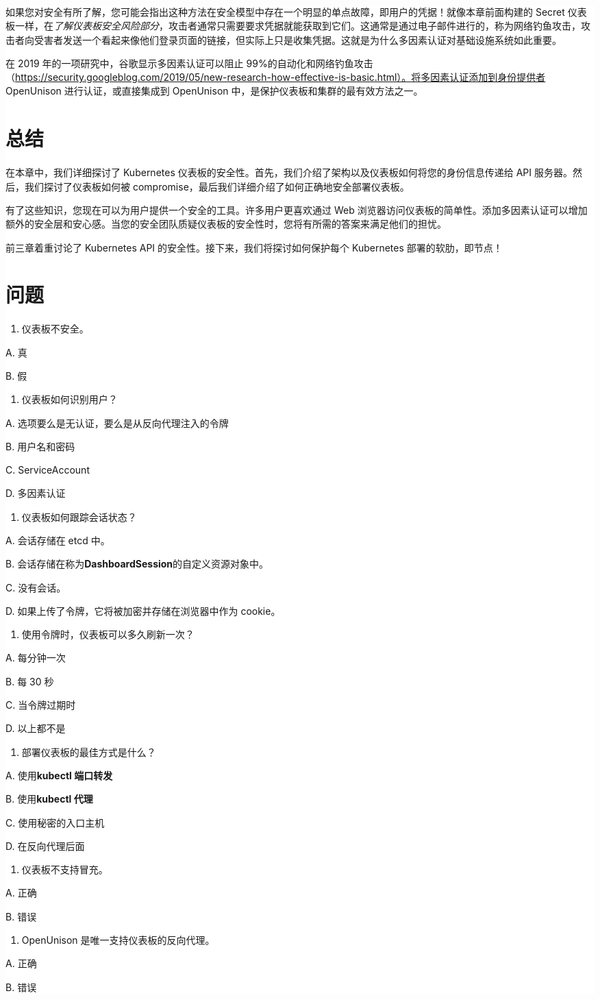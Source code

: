 如果您对安全有所了解，您可能会指出这种方法在安全模型中存在一个明显的单点故障，即用户的凭据！就像本章前面构建的 Secret 仪表板一样，在*了解仪表板安全风险部分*，攻击者通常只需要要求凭据就能获取到它们。这通常是通过电子邮件进行的，称为网络钓鱼攻击，攻击者向受害者发送一个看起来像他们登录页面的链接，但实际上只是收集凭据。这就是为什么多因素认证对基础设施系统如此重要。

在 2019 年的一项研究中，谷歌显示多因素认证可以阻止 99%的自动化和网络钓鱼攻击（https://security.googleblog.com/2019/05/new-research-how-effective-is-basic.html）。将多因素认证添加到身份提供者 OpenUnison 进行认证，或直接集成到 OpenUnison 中，是保护仪表板和集群的最有效方法之一。

# 总结

在本章中，我们详细探讨了 Kubernetes 仪表板的安全性。首先，我们介绍了架构以及仪表板如何将您的身份信息传递给 API 服务器。然后，我们探讨了仪表板如何被 compromise，最后我们详细介绍了如何正确地安全部署仪表板。

有了这些知识，您现在可以为用户提供一个安全的工具。许多用户更喜欢通过 Web 浏览器访问仪表板的简单性。添加多因素认证可以增加额外的安全层和安心感。当您的安全团队质疑仪表板的安全性时，您将有所需的答案来满足他们的担忧。

前三章着重讨论了 Kubernetes API 的安全性。接下来，我们将探讨如何保护每个 Kubernetes 部署的软肋，即节点！

# 问题

1.  仪表板不安全。

A. 真

B. 假

1.  仪表板如何识别用户？

A. 选项要么是无认证，要么是从反向代理注入的令牌

B. 用户名和密码

C. ServiceAccount

D. 多因素认证

1.  仪表板如何跟踪会话状态？

A. 会话存储在 etcd 中。

B. 会话存储在称为**DashboardSession**的自定义资源对象中。

C. 没有会话。

D. 如果上传了令牌，它将被加密并存储在浏览器中作为 cookie。

1.  使用令牌时，仪表板可以多久刷新一次？

A. 每分钟一次

B. 每 30 秒

C. 当令牌过期时

D. 以上都不是

1.  部署仪表板的最佳方式是什么？

A. 使用**kubectl 端口转发**

B. 使用**kubectl 代理**

C. 使用秘密的入口主机

D. 在反向代理后面

1.  仪表板不支持冒充。

A. 正确

B. 错误

1.  OpenUnison 是唯一支持仪表板的反向代理。

A. 正确

B. 错误
